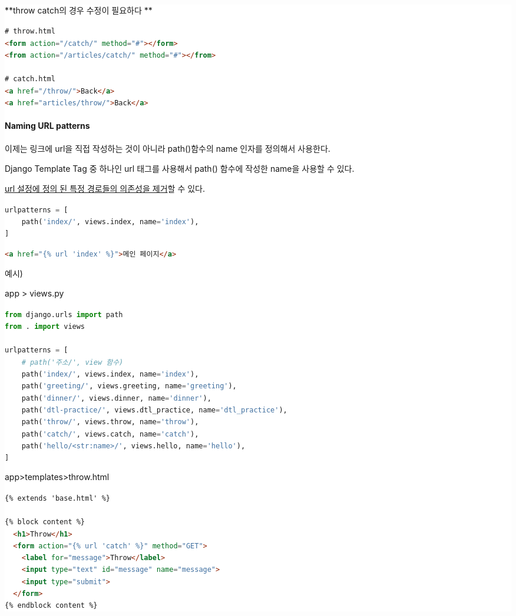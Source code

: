 **throw catch의 경우 수정이 필요하다 **

```html
# throw.html
<form action="/catch/" method="#"></form>
<from action="/articles/catch/" method="#"></from>

# catch.html
<a href="/throw/">Back</a>
<a href="articles/throw/">Back</a>
```



#### Naming URL patterns

이제는 링크에 url을 직접 작성하는 것이 아니라 path()함수의 name 인자를 정의해서 사용한다.

Django Template Tag 중 하나인 url 태그를 사용해서 path() 함수에 작성한 name을 사용할 수 있다.

<u>url 설정에 정의 된 특정 경로들의 의존성을 제거</u>할 수 있다.

```python
urlpatterns = [
    path('index/', views.index, name='index'),
]
```

```html
<a href="{% url 'index' %}">메인 페이지</a>
```



예시)

app > views.py

```python
from django.urls import path
from . import views

urlpatterns = [
    # path('주소/', view 함수)
    path('index/', views.index, name='index'),
    path('greeting/', views.greeting, name='greeting'),
    path('dinner/', views.dinner, name='dinner'),
    path('dtl-practice/', views.dtl_practice, name='dtl_practice'),
    path('throw/', views.throw, name='throw'),
    path('catch/', views.catch, name='catch'),
    path('hello/<str:name>/', views.hello, name='hello'),
]
```

app>templates>throw.html

```html
{% extends 'base.html' %}

{% block content %}
  <h1>Throw</h1>
  <form action="{% url 'catch' %}" method="GET">
    <label for="message">Throw</label>
    <input type="text" id="message" name="message">
    <input type="submit">
  </form>
{% endblock content %}
```
